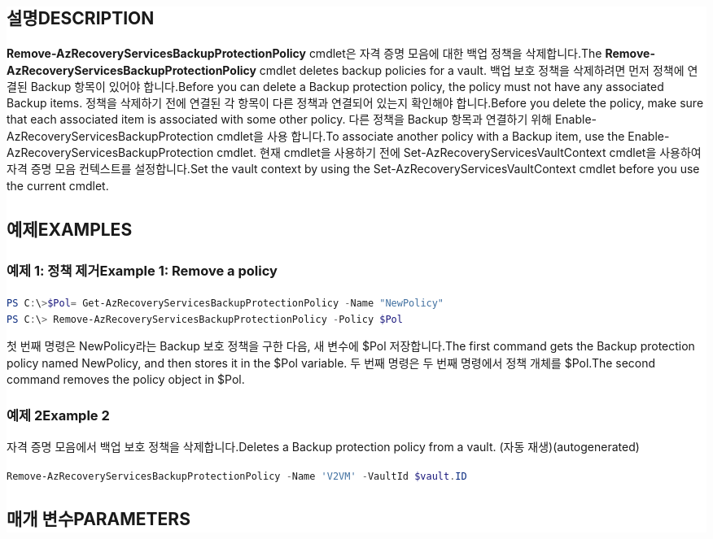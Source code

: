 ## <span data-ttu-id="1c5d2-107">설명</span><span class="sxs-lookup"><span data-stu-id="1c5d2-107">DESCRIPTION</span></span>
<span data-ttu-id="1c5d2-108">**Remove-AzRecoveryServicesBackupProtectionPolicy** cmdlet은 자격 증명 모음에 대한 백업 정책을 삭제합니다.</span><span class="sxs-lookup"><span data-stu-id="1c5d2-108">The **Remove-AzRecoveryServicesBackupProtectionPolicy** cmdlet deletes backup policies for a vault.</span></span>
<span data-ttu-id="1c5d2-109">백업 보호 정책을 삭제하려면 먼저 정책에 연결된 Backup 항목이 있어야 합니다.</span><span class="sxs-lookup"><span data-stu-id="1c5d2-109">Before you can delete a Backup protection policy, the policy must not have any associated Backup items.</span></span>
<span data-ttu-id="1c5d2-110">정책을 삭제하기 전에 연결된 각 항목이 다른 정책과 연결되어 있는지 확인해야 합니다.</span><span class="sxs-lookup"><span data-stu-id="1c5d2-110">Before you delete the policy, make sure that each associated item is associated with some other policy.</span></span>
<span data-ttu-id="1c5d2-111">다른 정책을 Backup 항목과 연결하기 위해 Enable-AzRecoveryServicesBackupProtection cmdlet을 사용 합니다.</span><span class="sxs-lookup"><span data-stu-id="1c5d2-111">To associate another policy with a Backup item, use the Enable-AzRecoveryServicesBackupProtection cmdlet.</span></span>
<span data-ttu-id="1c5d2-112">현재 cmdlet을 사용하기 전에 Set-AzRecoveryServicesVaultContext cmdlet을 사용하여 자격 증명 모음 컨텍스트를 설정합니다.</span><span class="sxs-lookup"><span data-stu-id="1c5d2-112">Set the vault context by using the Set-AzRecoveryServicesVaultContext cmdlet before you use the current cmdlet.</span></span>

## <span data-ttu-id="1c5d2-113">예제</span><span class="sxs-lookup"><span data-stu-id="1c5d2-113">EXAMPLES</span></span>

### <span data-ttu-id="1c5d2-114">예제 1: 정책 제거</span><span class="sxs-lookup"><span data-stu-id="1c5d2-114">Example 1: Remove a policy</span></span>
```powershell
PS C:\>$Pol= Get-AzRecoveryServicesBackupProtectionPolicy -Name "NewPolicy"
PS C:\> Remove-AzRecoveryServicesBackupProtectionPolicy -Policy $Pol
```

<span data-ttu-id="1c5d2-115">첫 번째 명령은 NewPolicy라는 Backup 보호 정책을 구한 다음, 새 변수에 $Pol 저장합니다.</span><span class="sxs-lookup"><span data-stu-id="1c5d2-115">The first command gets the Backup protection policy named NewPolicy, and then stores it in the $Pol variable.</span></span>
<span data-ttu-id="1c5d2-116">두 번째 명령은 두 번째 명령에서 정책 개체를 $Pol.</span><span class="sxs-lookup"><span data-stu-id="1c5d2-116">The second command removes the policy object in $Pol.</span></span>

### <span data-ttu-id="1c5d2-117">예제 2</span><span class="sxs-lookup"><span data-stu-id="1c5d2-117">Example 2</span></span>

<span data-ttu-id="1c5d2-118">자격 증명 모음에서 백업 보호 정책을 삭제합니다.</span><span class="sxs-lookup"><span data-stu-id="1c5d2-118">Deletes a Backup protection policy from a vault.</span></span> <span data-ttu-id="1c5d2-119">(자동 재생)</span><span class="sxs-lookup"><span data-stu-id="1c5d2-119">(autogenerated)</span></span>

```powershell <!-- Aladdin Generated Example --> 
Remove-AzRecoveryServicesBackupProtectionPolicy -Name 'V2VM' -VaultId $vault.ID
```

## <span data-ttu-id="1c5d2-120">매개 변수</span><span class="sxs-lookup"><span data-stu-id="1c5d2-120">PARAMETERS</span></span>
